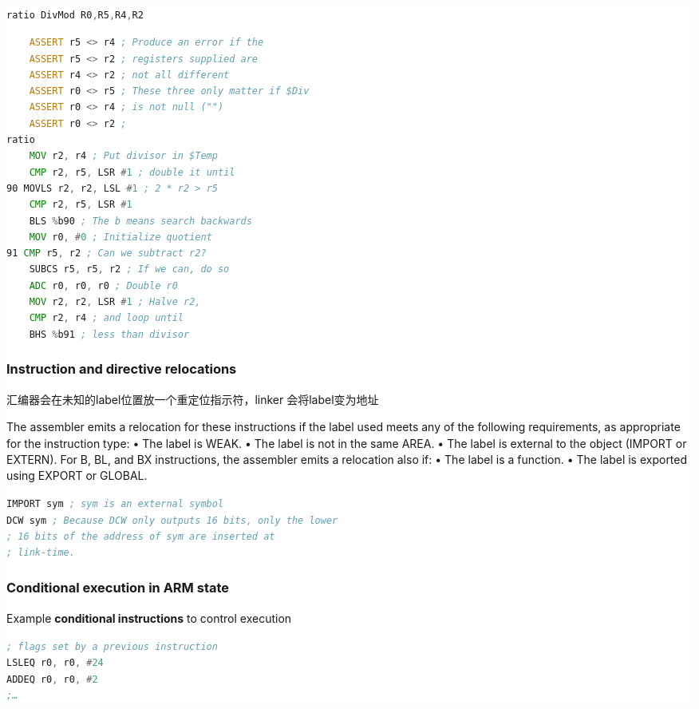 ```asm
ratio DivMod R0,R5,R4,R2
```

```asm
    ASSERT r5 <> r4 ; Produce an error if the
    ASSERT r5 <> r2 ; registers supplied are
    ASSERT r4 <> r2 ; not all different
    ASSERT r0 <> r5 ; These three only matter if $Div
    ASSERT r0 <> r4 ; is not null ("")
    ASSERT r0 <> r2 ;
ratio
    MOV r2, r4 ; Put divisor in $Temp
    CMP r2, r5, LSR #1 ; double it until
90 MOVLS r2, r2, LSL #1 ; 2 * r2 > r5
    CMP r2, r5, LSR #1
    BLS %b90 ; The b means search backwards
    MOV r0, #0 ; Initialize quotient
91 CMP r5, r2 ; Can we subtract r2?
    SUBCS r5, r5, r2 ; If we can, do so
    ADC r0, r0, r0 ; Double r0
    MOV r2, r2, LSR #1 ; Halve r2,
    CMP r2, r4 ; and loop until
    BHS %b91 ; less than divisor
```

### Instruction and directive relocations

 汇编器会在未知的label位置放一个重定位指示符，linker 会将label变为地址

The assembler emits a relocation for these instructions if the label used meets any of the following
requirements, as appropriate for the instruction type:
• The label is WEAK.
• The label is not in the same AREA.
• The label is external to the object (IMPORT or EXTERN).
For B, BL, and BX instructions, the assembler emits a relocation also if:
• The label is a function.
• The label is exported using EXPORT or GLOBAL.  

```asm
IMPORT sym ; sym is an external symbol
DCW sym ; Because DCW only outputs 16 bits, only the lower
; 16 bits of the address of sym are inserted at
; link-time.
```

### Conditional execution in ARM state 

Example **conditional instructions** to control execution  

```asm
; flags set by a previous instruction
LSLEQ r0, r0, #24 
ADDEQ r0, r0, #2
;…
```
